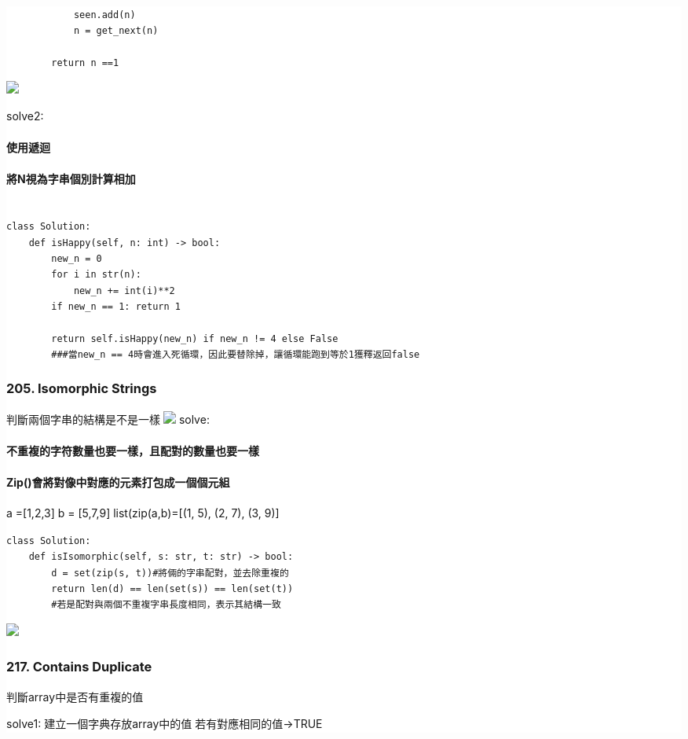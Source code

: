 ```bash=
            seen.add(n)
            n = get_next(n)
            
        return n ==1
```
![](https://i.imgur.com/21wWMCd.png)

solve2:
#### 使用遞迴
#### 將N視為字串個別計算相加
```bash=

class Solution:
    def isHappy(self, n: int) -> bool:
        new_n = 0  
        for i in str(n):        
            new_n += int(i)**2  
        if new_n == 1: return 1 
		
        return self.isHappy(new_n) if new_n != 4 else False
        ###當new_n == 4時會進入死循環，因此要替除掉，讓循環能跑到等於1獲釋返回false
```
### 205. Isomorphic Strings
判斷兩個字串的結構是不是一樣
![](https://i.imgur.com/AYL2gmC.png)
solve:
#### 不重複的字符數量也要一樣，且配對的數量也要一樣
#### Zip()會將對像中對應的元素打包成一個個元組
a =[1,2,3]
b = [5,7,9]
list(zip(a,b)=[(1, 5), (2, 7), (3, 9)]
```bash=
class Solution:
    def isIsomorphic(self, s: str, t: str) -> bool:
        d = set(zip(s, t))#將倆的字串配對，並去除重複的
        return len(d) == len(set(s)) == len(set(t))
        #若是配對與兩個不重複字串長度相同，表示其結構一致
```
![](https://i.imgur.com/xaPL9l6.png)


### 217. Contains Duplicate

判斷array中是否有重複的值

solve1:
建立一個字典存放array中的值
若有對應相同的值->TRUE
